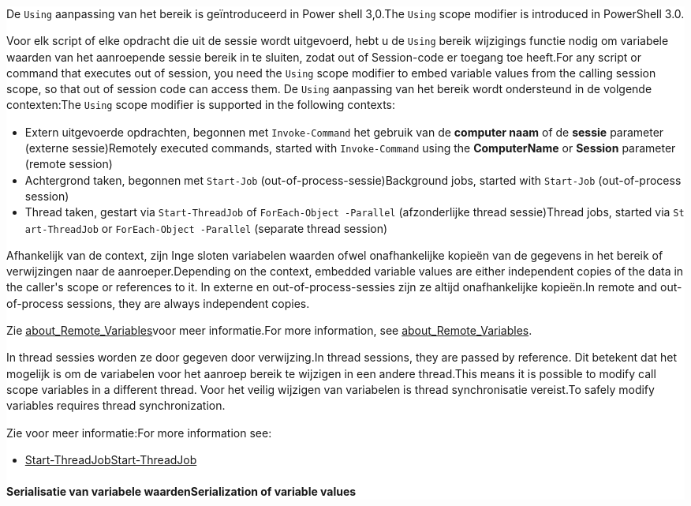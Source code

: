 <span data-ttu-id="764be-187">De `Using` aanpassing van het bereik is geïntroduceerd in Power shell 3,0.</span><span class="sxs-lookup"><span data-stu-id="764be-187">The `Using` scope modifier is introduced in PowerShell 3.0.</span></span>

<span data-ttu-id="764be-188">Voor elk script of elke opdracht die uit de sessie wordt uitgevoerd, hebt u de `Using` bereik wijzigings functie nodig om variabele waarden van het aanroepende sessie bereik in te sluiten, zodat out of Session-code er toegang toe heeft.</span><span class="sxs-lookup"><span data-stu-id="764be-188">For any script or command that executes out of session, you need the `Using` scope modifier to embed variable values from the calling session scope, so that out of session code can access them.</span></span> <span data-ttu-id="764be-189">De `Using` aanpassing van het bereik wordt ondersteund in de volgende contexten:</span><span class="sxs-lookup"><span data-stu-id="764be-189">The `Using` scope modifier is supported in the following contexts:</span></span>

- <span data-ttu-id="764be-190">Extern uitgevoerde opdrachten, begonnen met `Invoke-Command` het gebruik van de **computer naam** of de **sessie** parameter (externe sessie)</span><span class="sxs-lookup"><span data-stu-id="764be-190">Remotely executed commands, started with `Invoke-Command` using the **ComputerName** or **Session** parameter (remote session)</span></span>
- <span data-ttu-id="764be-191">Achtergrond taken, begonnen met `Start-Job` (out-of-process-sessie)</span><span class="sxs-lookup"><span data-stu-id="764be-191">Background jobs, started with `Start-Job` (out-of-process session)</span></span>
- <span data-ttu-id="764be-192">Thread taken, gestart via `Start-ThreadJob` of `ForEach-Object -Parallel` (afzonderlijke thread sessie)</span><span class="sxs-lookup"><span data-stu-id="764be-192">Thread jobs, started via `Start-ThreadJob` or `ForEach-Object -Parallel` (separate thread session)</span></span>

<span data-ttu-id="764be-193">Afhankelijk van de context, zijn Inge sloten variabelen waarden ofwel onafhankelijke kopieën van de gegevens in het bereik of verwijzingen naar de aanroeper.</span><span class="sxs-lookup"><span data-stu-id="764be-193">Depending on the context, embedded variable values are either independent copies of the data in the caller's scope or references to it.</span></span> <span data-ttu-id="764be-194">In externe en out-of-process-sessies zijn ze altijd onafhankelijke kopieën.</span><span class="sxs-lookup"><span data-stu-id="764be-194">In remote and out-of-process sessions, they are always independent copies.</span></span>

<span data-ttu-id="764be-195">Zie [about_Remote_Variables](about_Remote_Variables.md)voor meer informatie.</span><span class="sxs-lookup"><span data-stu-id="764be-195">For more information, see [about_Remote_Variables](about_Remote_Variables.md).</span></span>

<span data-ttu-id="764be-196">In thread sessies worden ze door gegeven door verwijzing.</span><span class="sxs-lookup"><span data-stu-id="764be-196">In thread sessions, they are passed by reference.</span></span> <span data-ttu-id="764be-197">Dit betekent dat het mogelijk is om de variabelen voor het aanroep bereik te wijzigen in een andere thread.</span><span class="sxs-lookup"><span data-stu-id="764be-197">This means it is possible to modify call scope variables in a different thread.</span></span> <span data-ttu-id="764be-198">Voor het veilig wijzigen van variabelen is thread synchronisatie vereist.</span><span class="sxs-lookup"><span data-stu-id="764be-198">To safely modify variables requires thread synchronization.</span></span>

<span data-ttu-id="764be-199">Zie voor meer informatie:</span><span class="sxs-lookup"><span data-stu-id="764be-199">For more information see:</span></span>

- [<span data-ttu-id="764be-200">Start-ThreadJob</span><span class="sxs-lookup"><span data-stu-id="764be-200">Start-ThreadJob</span></span>](/powershell/module/ThreadJob/Start-ThreadJob)

#### <a name="serialization-of-variable-values"></a><span data-ttu-id="764be-201">Serialisatie van variabele waarden</span><span class="sxs-lookup"><span data-stu-id="764be-201">Serialization of variable values</span></span>
